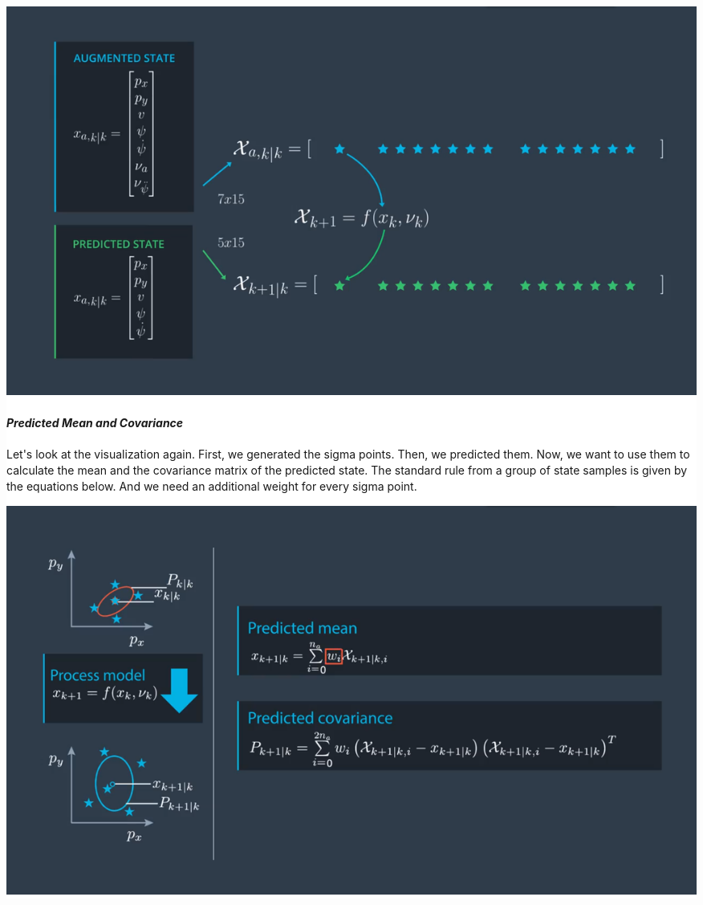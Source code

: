 ![Prediction1](imgs/UnscentedKalmanFilters/Prediction1.png)

#### *Predicted Mean and Covariance*

Let's look at the visualization again. First, we generated the sigma points. Then, we predicted them. Now, we want to use them to calculate the mean and the covariance matrix of the predicted state. The standard rule from a group of state samples is given by the equations below. And we need an additional weight for every sigma point.

![Prediction2](imgs/UnscentedKalmanFilters/Prediction2.png)
